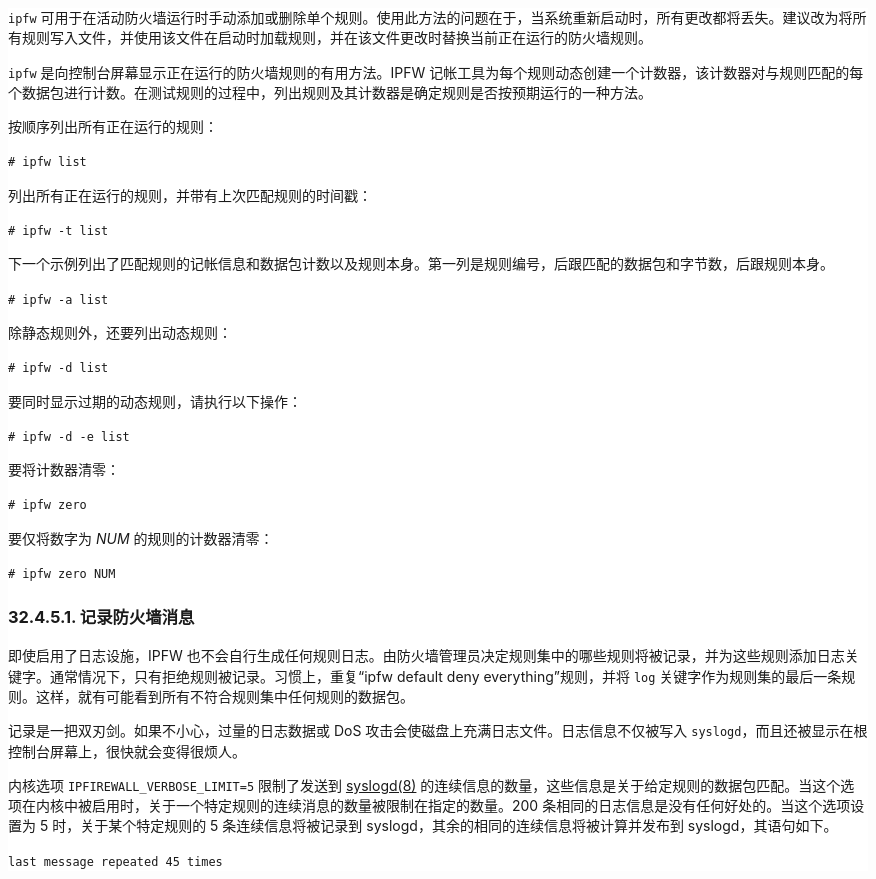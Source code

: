 `ipfw` 可用于在活动防火墙运行时手动添加或删除单个规则。使用此方法的问题在于，当系统重新启动时，所有更改都将丢失。建议改为将所有规则写入文件，并使用该文件在启动时加载规则，并在该文件更改时替换当前正在运行的防火墙规则。

`ipfw` 是向控制台屏幕显示正在运行的防火墙规则的有用方法。IPFW 记帐工具为每个规则动态创建一个计数器，该计数器对与规则匹配的每个数据包进行计数。在测试规则的过程中，列出规则及其计数器是确定规则是否按预期运行的一种方法。

按顺序列出所有正在运行的规则：

```
# ipfw list
```

列出所有正在运行的规则，并带有上次匹配规则的时间戳：

```
# ipfw -t list
```

下一个示例列出了匹配规则的记帐信息和数据包计数以及规则本身。第一列是规则编号，后跟匹配的数据包和字节数，后跟规则本身。

```
# ipfw -a list
```

除静态规则外，还要列出动态规则：

```
# ipfw -d list
```

要同时显示过期的动态规则，请执行以下操作：

```
# ipfw -d -e list
```

要将计数器清零：

```
# ipfw zero
```

要仅将数字为 _NUM_ 的规则的计数器清零：

```
# ipfw zero NUM
```

### 32.4.5.1. 记录防火墙消息

即使启用了日志设施，IPFW 也不会自行生成任何规则日志。由防火墙管理员决定规则集中的哪些规则将被记录，并为这些规则添加日志关键字。通常情况下，只有拒绝规则被记录。习惯上，重复“ipfw default deny everything”规则，并将 `log` 关键字作为规则集的最后一条规则。这样，就有可能看到所有不符合规则集中任何规则的数据包。

记录是一把双刃剑。如果不小心，过量的日志数据或 DoS 攻击会使磁盘上充满日志文件。日志信息不仅被写入 `syslogd`，而且还被显示在根控制台屏幕上，很快就会变得很烦人。

内核选项 `IPFIREWALL_VERBOSE_LIMIT=5` 限制了发送到 [syslogd(8)](https://www.freebsd.org/cgi/man.cgi?query=syslogd&sektion=8&format=html) 的连续信息的数量，这些信息是关于给定规则的数据包匹配。当这个选项在内核中被启用时，关于一个特定规则的连续消息的数量被限制在指定的数量。200 条相同的日志信息是没有任何好处的。当这个选项设置为 5 时，关于某个特定规则的 5 条连续信息将被记录到 syslogd，其余的相同的连续信息将被计算并发布到 syslogd，其语句如下。

```
last message repeated 45 times
```
